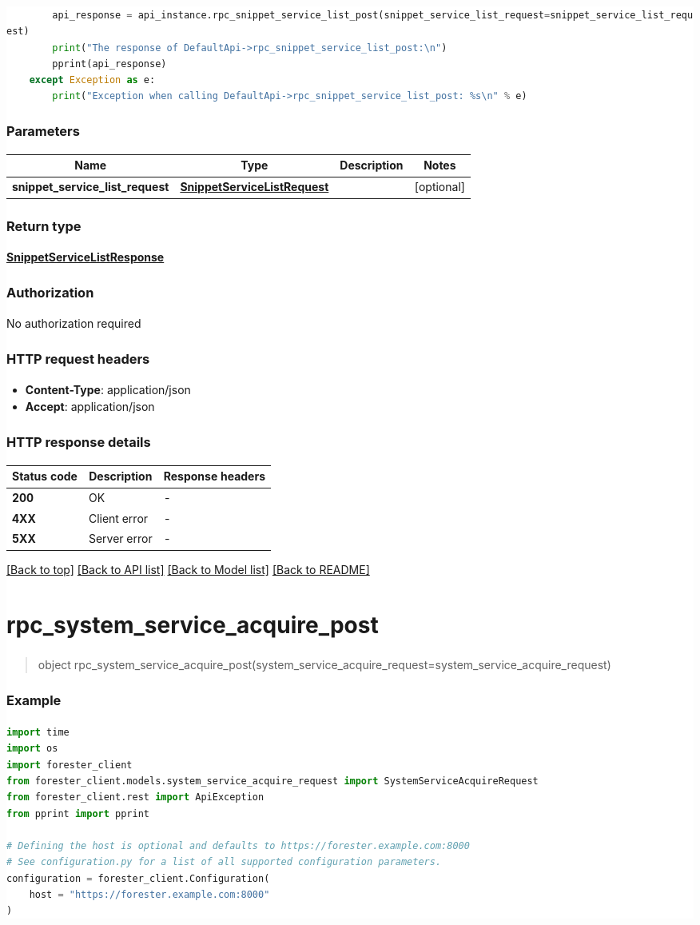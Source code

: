 ```python
        api_response = api_instance.rpc_snippet_service_list_post(snippet_service_list_request=snippet_service_list_request)
        print("The response of DefaultApi->rpc_snippet_service_list_post:\n")
        pprint(api_response)
    except Exception as e:
        print("Exception when calling DefaultApi->rpc_snippet_service_list_post: %s\n" % e)
```



### Parameters


Name | Type | Description  | Notes
------------- | ------------- | ------------- | -------------
 **snippet_service_list_request** | [**SnippetServiceListRequest**](SnippetServiceListRequest.md)|  | [optional] 

### Return type

[**SnippetServiceListResponse**](SnippetServiceListResponse.md)

### Authorization

No authorization required

### HTTP request headers

 - **Content-Type**: application/json
 - **Accept**: application/json

### HTTP response details

| Status code | Description | Response headers |
|-------------|-------------|------------------|
**200** | OK |  -  |
**4XX** | Client error |  -  |
**5XX** | Server error |  -  |

[[Back to top]](#) [[Back to API list]](../README.md#documentation-for-api-endpoints) [[Back to Model list]](../README.md#documentation-for-models) [[Back to README]](../README.md)

# **rpc_system_service_acquire_post**
> object rpc_system_service_acquire_post(system_service_acquire_request=system_service_acquire_request)



### Example


```python
import time
import os
import forester_client
from forester_client.models.system_service_acquire_request import SystemServiceAcquireRequest
from forester_client.rest import ApiException
from pprint import pprint

# Defining the host is optional and defaults to https://forester.example.com:8000
# See configuration.py for a list of all supported configuration parameters.
configuration = forester_client.Configuration(
    host = "https://forester.example.com:8000"
)


```